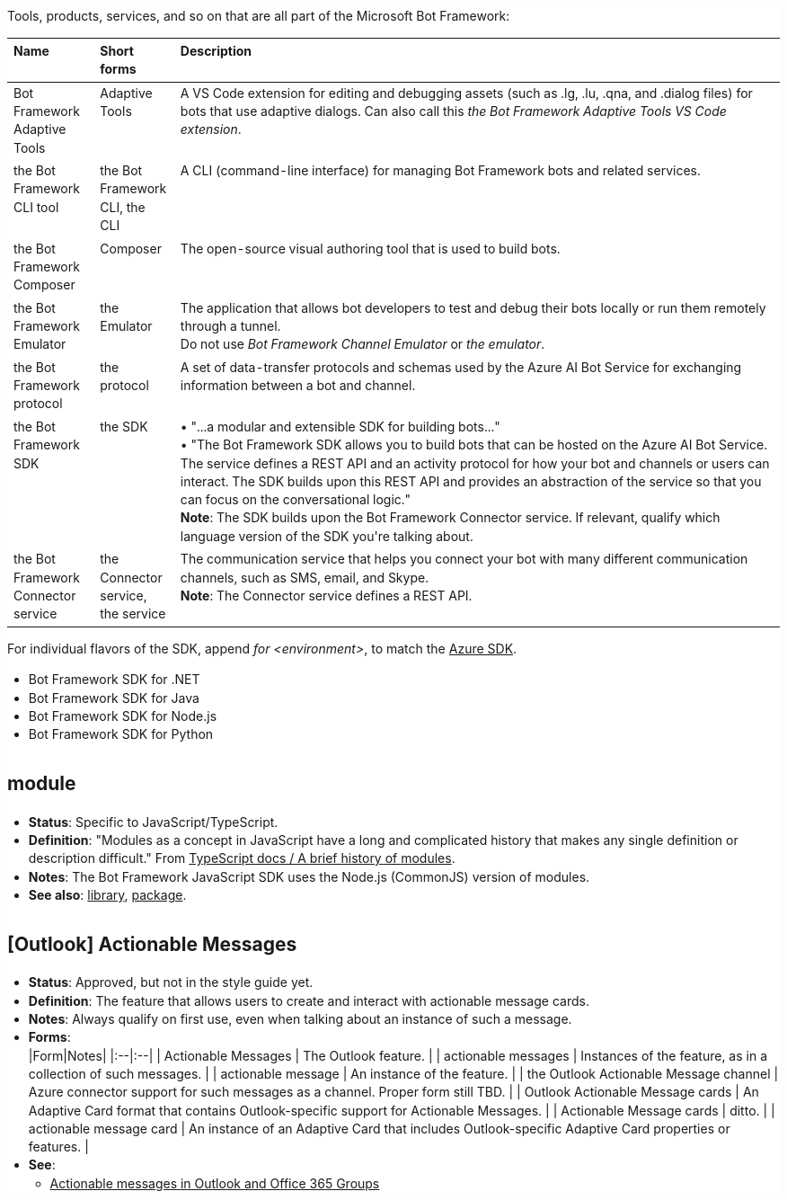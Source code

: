 Tools, products, services, and so on that are all part of the Microsoft Bot Framework:

|Name|Short forms|Description|
|:-|:-|:-|
|Bot Framework Adaptive Tools| Adaptive Tools| A VS Code extension for editing and debugging assets (such as .lg, .lu, .qna, and .dialog files) for bots that use adaptive dialogs. Can also call this _the Bot Framework Adaptive Tools VS Code extension_. |
|the Bot Framework CLI tool| the Bot Framework CLI, the CLI| A CLI (command-line interface) for managing Bot Framework bots and related services.|
|the Bot Framework Composer| Composer| The open-source visual authoring tool that is used to build bots.|
|the Bot Framework Emulator| the Emulator| The application that allows bot developers to test and debug their bots locally or run them remotely through a tunnel.<br/> Do not use _Bot Framework Channel Emulator_ or _the emulator_.|
|the Bot Framework protocol| the protocol| A set of data-transfer protocols and schemas used by the Azure AI Bot Service for exchanging information between a bot and channel.|
|the Bot Framework SDK| the SDK|&bullet; "...a modular and extensible SDK for building bots..."<br/>&bullet; "The Bot Framework SDK allows you to build bots that can be hosted on the Azure AI Bot Service. The service defines a REST API and an activity protocol for how your bot and channels or users can interact. The SDK builds upon this REST API and provides an abstraction of the service so that you can focus on the conversational logic."<br/>**Note**: The SDK builds upon the Bot Framework Connector service. If relevant, qualify which language version of the SDK you're talking about.|
|the Bot Framework Connector service|the Connector service, the service| The communication service that helps you connect your bot with many different communication channels, such as SMS, email, and Skype.<br/>**Note**: The Connector service defines a REST API.|

For individual flavors of the SDK, append _for \<environment>_, to match the [Azure SDK](https://styleguides.azurewebsites.net/Styleguide/Read?id=2696&topicid=27903).

- Bot Framework SDK for .NET
- Bot Framework SDK for Java
- Bot Framework SDK for Node.js
- Bot Framework SDK for Python

## module

- **Status**: Specific to JavaScript/TypeScript.
- **Definition**: "Modules as a concept in JavaScript have a long and complicated history that makes any single definition or description difficult." From [TypeScript docs / A brief history of modules](https://www.typescriptlang.org/docs/handbook/2/modules.html#a-brief-history-of-modules).
- **Notes**: The Bot Framework JavaScript SDK uses the Node.js (CommonJS) version of modules.
- **See also**: [library](#library), [package](#package).

<a id="n"></a>
<a id="o"></a>

<a id="outlook-actionable-message"></a>
<a id="outlook-actionable-messages"></a>

## [Outlook] Actionable Messages

- **Status**: Approved, but not in the style guide yet.
- **Definition**: The feature that allows users to create and interact with actionable message cards.
- **Notes**: Always qualify on first use, even when talking about an instance of such a message.
- **Forms**:  
  |Form|Notes|
  |:--|:--|
  | Actionable Messages | The Outlook feature. |
  | actionable messages | Instances of the feature, as in a collection of such messages. |
  | actionable message | An instance of the feature. |
  | the Outlook Actionable Message channel | Azure connector support for such messages as a channel. Proper form still TBD. |
  | Outlook Actionable Message cards | An Adaptive Card format that contains Outlook-specific support for Actionable Messages. |
  | Actionable Message cards | ditto. |
  | actionable message card | An instance of an Adaptive Card that includes Outlook-specific Adaptive Card properties or features. |
- **See**:
  - [Actionable messages in Outlook and Office 365 Groups](https://learn.microsoft.com/outlook/actionable-messages/)

[Microsoft Cloud Style Guide]: https://styleguides.azurewebsites.net/StyleGuide/Read?id=2696
[Microsoft Writing Style Guide]: https://styleguides.azurewebsites.net/StyleGuide/Read?id=2700
[Microsoft 365 Style Guide]: https://styleguides.azurewebsites.net/StyleGuide/Read?id=2869
[American Heritage Dictionary]: https://www.ahdictionary.com/
[GitHub glossary]: https://docs.github.com/github/getting-started-with-github/github-glossary